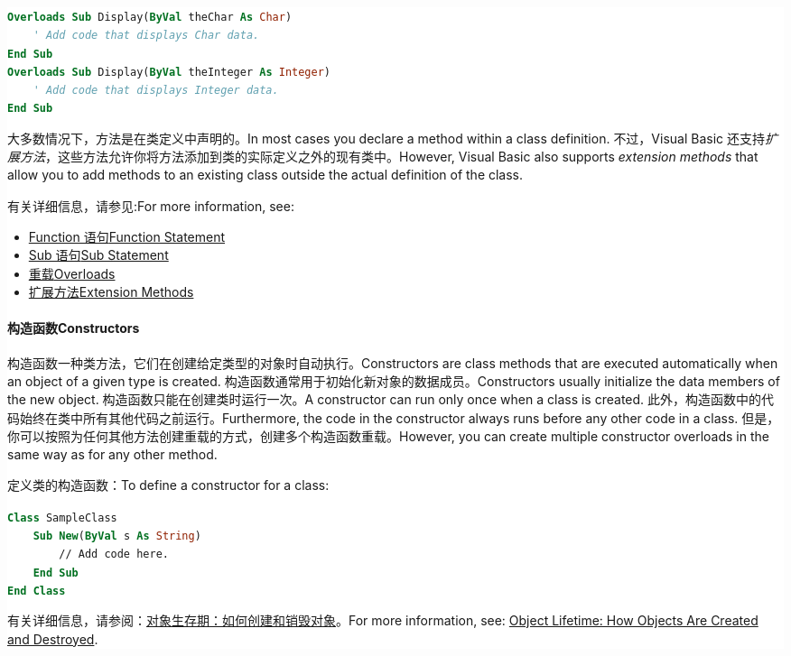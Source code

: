 ```vb
Overloads Sub Display(ByVal theChar As Char)
    ' Add code that displays Char data.
End Sub
Overloads Sub Display(ByVal theInteger As Integer)
    ' Add code that displays Integer data.
End Sub
```

<span data-ttu-id="9be5b-161">大多数情况下，方法是在类定义中声明的。</span><span class="sxs-lookup"><span data-stu-id="9be5b-161">In most cases you declare a method within a class definition.</span></span> <span data-ttu-id="9be5b-162">不过，Visual Basic 还支持*扩展方法*，这些方法允许你将方法添加到类的实际定义之外的现有类中。</span><span class="sxs-lookup"><span data-stu-id="9be5b-162">However, Visual Basic also supports *extension methods* that allow you to add methods to an existing class outside the actual definition of the class.</span></span>

<span data-ttu-id="9be5b-163">有关详细信息，请参见:</span><span class="sxs-lookup"><span data-stu-id="9be5b-163">For more information, see:</span></span>

- [<span data-ttu-id="9be5b-164">Function 语句</span><span class="sxs-lookup"><span data-stu-id="9be5b-164">Function Statement</span></span>](../../language-reference/statements/function-statement.md)
- [<span data-ttu-id="9be5b-165">Sub 语句</span><span class="sxs-lookup"><span data-stu-id="9be5b-165">Sub Statement</span></span>](../../language-reference/statements/sub-statement.md)
- [<span data-ttu-id="9be5b-166">重载</span><span class="sxs-lookup"><span data-stu-id="9be5b-166">Overloads</span></span>](../../language-reference/modifiers/overloads.md)
- [<span data-ttu-id="9be5b-167">扩展方法</span><span class="sxs-lookup"><span data-stu-id="9be5b-167">Extension Methods</span></span>](../language-features/procedures/extension-methods.md)

#### <a name="constructors"></a><span data-ttu-id="9be5b-168">构造函数</span><span class="sxs-lookup"><span data-stu-id="9be5b-168">Constructors</span></span>

<span data-ttu-id="9be5b-169">构造函数一种类方法，它们在创建给定类型的对象时自动执行。</span><span class="sxs-lookup"><span data-stu-id="9be5b-169">Constructors are class methods that are executed automatically when an object of a given type is created.</span></span> <span data-ttu-id="9be5b-170">构造函数通常用于初始化新对象的数据成员。</span><span class="sxs-lookup"><span data-stu-id="9be5b-170">Constructors usually initialize the data members of the new object.</span></span> <span data-ttu-id="9be5b-171">构造函数只能在创建类时运行一次。</span><span class="sxs-lookup"><span data-stu-id="9be5b-171">A constructor can run only once when a class is created.</span></span> <span data-ttu-id="9be5b-172">此外，构造函数中的代码始终在类中所有其他代码之前运行。</span><span class="sxs-lookup"><span data-stu-id="9be5b-172">Furthermore, the code in the constructor always runs before any other code in a class.</span></span> <span data-ttu-id="9be5b-173">但是，你可以按照为任何其他方法创建重载的方式，创建多个构造函数重载。</span><span class="sxs-lookup"><span data-stu-id="9be5b-173">However, you can create multiple constructor overloads in the same way as for any other method.</span></span>

<span data-ttu-id="9be5b-174">定义类的构造函数：</span><span class="sxs-lookup"><span data-stu-id="9be5b-174">To define a constructor for a class:</span></span>

```vb
Class SampleClass
    Sub New(ByVal s As String)
        // Add code here.
    End Sub
End Class
```

<span data-ttu-id="9be5b-175">有关详细信息，请参阅：[对象生存期：如何创建和销毁对象](../language-features/objects-and-classes/object-lifetime-how-objects-are-created-and-destroyed.md)。</span><span class="sxs-lookup"><span data-stu-id="9be5b-175">For more information, see: [Object Lifetime: How Objects Are Created and Destroyed](../language-features/objects-and-classes/object-lifetime-how-objects-are-created-and-destroyed.md).</span></span>
